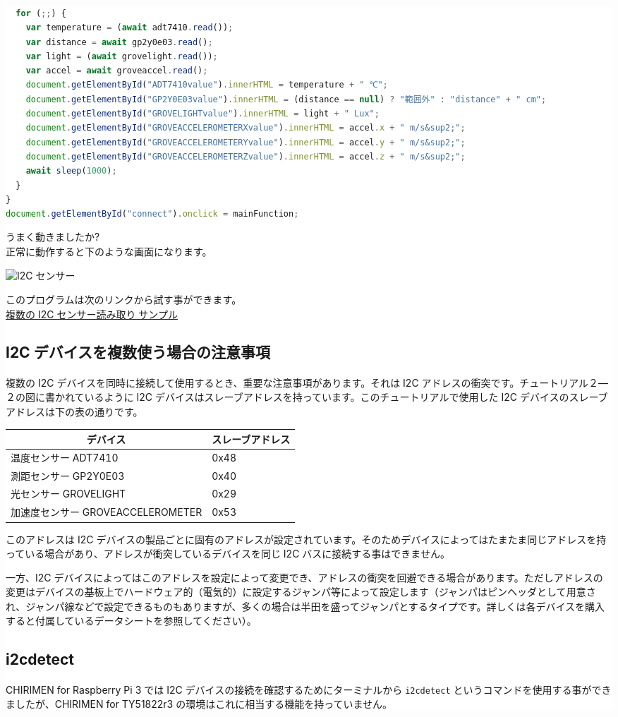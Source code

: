```javascript
  for (;;) {
    var temperature = (await adt7410.read());
    var distance = await gp2y0e03.read();
    var light = (await grovelight.read());
    var accel = await groveaccel.read();
    document.getElementById("ADT7410value").innerHTML = temperature + " ℃";
    document.getElementById("GP2Y0E03value").innerHTML = (distance == null) ? "範囲外" : "distance" + " cm";
    document.getElementById("GROVELIGHTvalue").innerHTML = light + " Lux";
    document.getElementById("GROVEACCELEROMETERXvalue").innerHTML = accel.x + " m/s&sup2;";
    document.getElementById("GROVEACCELEROMETERYvalue").innerHTML = accel.y + " m/s&sup2;";
    document.getElementById("GROVEACCELEROMETERZvalue").innerHTML = accel.z + " m/s&sup2;";
    await sleep(1000);
  }
}
document.getElementById("connect").onclick = mainFunction;
```

うまく動きましたか?  
正常に動作すると下のような画面になります。

![I2C センサー](/imgs/section3/grove_1.png)

このプログラムは次のリンクから試す事ができます。  
[複数の I2C センサー読み取り サンプル](examples/test_i2c_multi.html)

## I2C デバイスを複数使う場合の注意事項
複数の I2C デバイスを同時に接続して使用するとき、重要な注意事項があります。それは I2C アドレスの衝突です。チュートリアル２―２の図に書かれているように I2C デバイスはスレーブアドレスを持っています。このチュートリアルで使用した I2C デバイスのスレーブアドレスは下の表の通りです。

| デバイス                          | スレーブアドレス |
| --------------------------------- | ---------------- |
| 温度センサー   ADT7410            | 0x48             |
| 測距センサー   GP2Y0E03           | 0x40             |
| 光センサー     GROVELIGHT         | 0x29             |
| 加速度センサー GROVEACCELEROMETER | 0x53             |

このアドレスは I2C デバイスの製品ごとに固有のアドレスが設定されています。そのためデバイスによってはたまたま同じアドレスを持っている場合があり、アドレスが衝突しているデバイスを同じ I2C バスに接続する事はできません。

一方、I2C デバイスによってはこのアドレスを設定によって変更でき、アドレスの衝突を回避できる場合があります。ただしアドレスの変更はデバイスの基板上でハードウェア的（電気的）に設定するジャンパ等によって設定します（ジャンパはピンヘッダとして用意され、ジャンパ線などで設定できるものもありますが、多くの場合は半田を盛ってジャンパとするタイプです。詳しくは各デバイスを購入すると付属しているデータシートを参照してください）。

## i2cdetect

CHIRIMEN for Raspberry Pi 3 では I2C デバイスの接続を確認するためにターミナルから `i2cdetect` というコマンドを使用する事ができましたが、CHIRIMEN for TY51822r3 の環境はこれに相当する機能を持っていません。  
